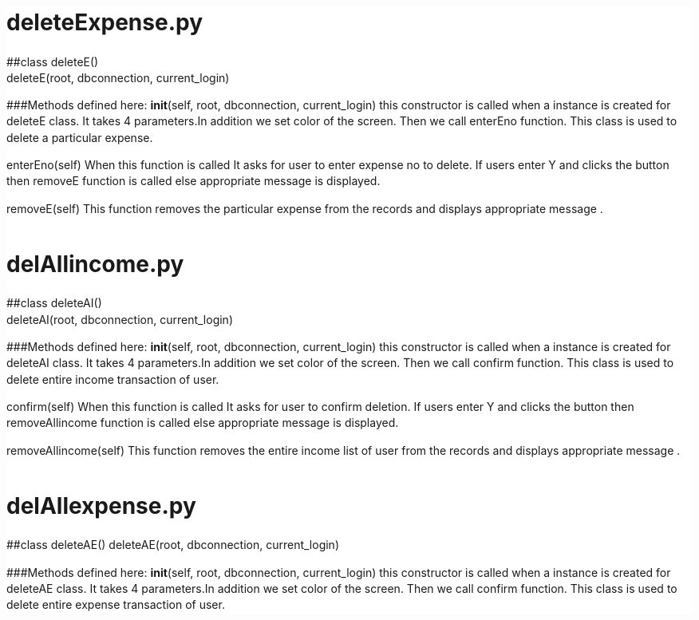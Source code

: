 # deleteExpense.py
##class deleteE()   
deleteE(root, dbconnection, current_login)

###Methods defined here:
__init__(self, root, dbconnection, current_login)
this constructor is called when a instance is created for deleteE class.
It takes 4 parameters.In addition we set color of the screen.
Then we call enterEno function.
This class is used to delete a particular expense.

enterEno(self)
When this function is called It asks for user to enter expense no to delete.
If users enter Y and clicks the button then removeE function is called else
appropriate message is displayed.

removeE(self)
This function removes the particular expense from the records and displays appropriate
message .

# delAllincome.py
##class deleteAI()   
deleteAI(root, dbconnection, current_login)
 
###Methods defined here:
__init__(self, root, dbconnection, current_login)
this constructor is called when a instance is created for deleteAI class.
It takes 4 parameters.In addition we set color of the screen.
Then we call confirm function.
This class is used to delete entire income transaction of user.

confirm(self)
When this function is called It asks for user to confirm deletion.
If users enter Y and clicks the button then removeAllincome function is called else
appropriate message is displayed.

removeAllincome(self)
This function removes the entire income list of user from the records and displays appropriate message .

# delAllexpense.py
##class deleteAE()
deleteAE(root, dbconnection, current_login)
 
###Methods defined here:
__init__(self, root, dbconnection, current_login)
this constructor is called when a instance is created for deleteAE class.
It takes 4 parameters.In addition we set color of the screen.
Then we call confirm function.
This class is used to delete entire expense transaction of user.
